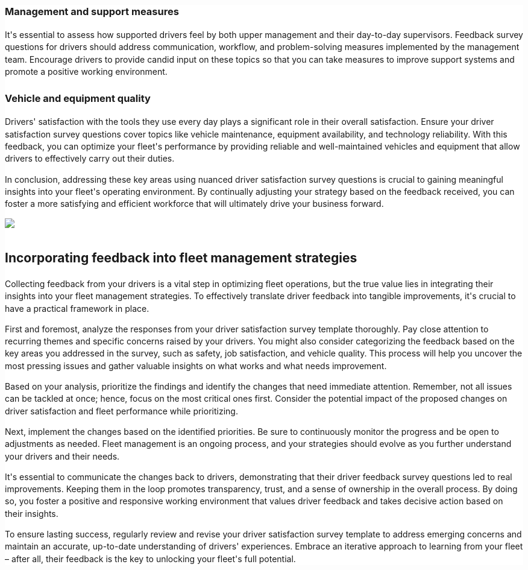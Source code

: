### **Management and support measures**

It's essential to assess how supported drivers feel by both upper management and their day-to-day supervisors. Feedback survey questions for drivers should address communication, workflow, and problem-solving measures implemented by the management team. Encourage drivers to provide candid input on these topics so that you can take measures to improve support systems and promote a positive working environment.

### **Vehicle and equipment quality**

Drivers' satisfaction with the tools they use every day plays a significant role in their overall satisfaction. Ensure your driver satisfaction survey questions cover topics like vehicle maintenance, equipment availability, and technology reliability. With this feedback, you can optimize your fleet's performance by providing reliable and well-maintained vehicles and equipment that allow drivers to effectively carry out their duties.

In conclusion, addressing these key areas using nuanced driver satisfaction survey questions is crucial to gaining meaningful insights into your fleet's operating environment. By continually adjusting your strategy based on the feedback received, you can foster a more satisfying and efficient workforce that will ultimately drive your business forward.

![](https://firebasestorage.googleapis.com/v0/b/swimmio-content/o/repositories%2FZ2l0aHViJTNBJTNBcGVhY29jay1ibG9ncyUzQSUzQVBlYWNvY2stSW5kaWE%3D%2F7d901bba-5f1b-4539-8f96-4d31b67eb0b1.png?alt=media&token=95df1459-be8c-43d9-a355-ed59ee736af3)

## **Incorporating feedback into fleet management strategies**

Collecting feedback from your drivers is a vital step in optimizing fleet operations, but the true value lies in integrating their insights into your fleet management strategies. To effectively translate driver feedback into tangible improvements, it's crucial to have a practical framework in place.

First and foremost, analyze the responses from your driver satisfaction survey template thoroughly. Pay close attention to recurring themes and specific concerns raised by your drivers. You might also consider categorizing the feedback based on the key areas you addressed in the survey, such as safety, job satisfaction, and vehicle quality. This process will help you uncover the most pressing issues and gather valuable insights on what works and what needs improvement.

Based on your analysis, prioritize the findings and identify the changes that need immediate attention. Remember, not all issues can be tackled at once; hence, focus on the most critical ones first. Consider the potential impact of the proposed changes on driver satisfaction and fleet performance while prioritizing.

Next, implement the changes based on the identified priorities. Be sure to continuously monitor the progress and be open to adjustments as needed. Fleet management is an ongoing process, and your strategies should evolve as you further understand your drivers and their needs.

It's essential to communicate the changes back to drivers, demonstrating that their driver feedback survey questions led to real improvements. Keeping them in the loop promotes transparency, trust, and a sense of ownership in the overall process. By doing so, you foster a positive and responsive working environment that values driver feedback and takes decisive action based on their insights.

To ensure lasting success, regularly review and revise your driver satisfaction survey template to address emerging concerns and maintain an accurate, up-to-date understanding of drivers' experiences. Embrace an iterative approach to learning from your fleet – after all, their feedback is the key to unlocking your fleet's full potential.
